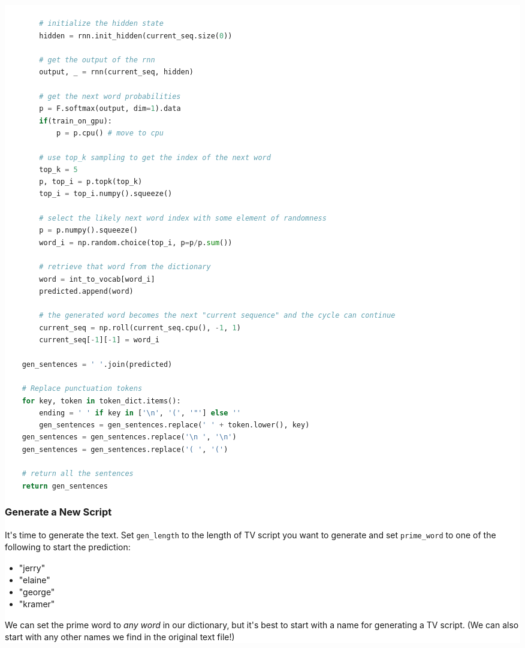 ```python
        
        # initialize the hidden state
        hidden = rnn.init_hidden(current_seq.size(0))
        
        # get the output of the rnn
        output, _ = rnn(current_seq, hidden)
        
        # get the next word probabilities
        p = F.softmax(output, dim=1).data
        if(train_on_gpu):
            p = p.cpu() # move to cpu
         
        # use top_k sampling to get the index of the next word
        top_k = 5
        p, top_i = p.topk(top_k)
        top_i = top_i.numpy().squeeze()
        
        # select the likely next word index with some element of randomness
        p = p.numpy().squeeze()
        word_i = np.random.choice(top_i, p=p/p.sum())
        
        # retrieve that word from the dictionary
        word = int_to_vocab[word_i]
        predicted.append(word)     
        
        # the generated word becomes the next "current sequence" and the cycle can continue
        current_seq = np.roll(current_seq.cpu(), -1, 1)
        current_seq[-1][-1] = word_i
    
    gen_sentences = ' '.join(predicted)
    
    # Replace punctuation tokens
    for key, token in token_dict.items():
        ending = ' ' if key in ['\n', '(', '"'] else ''
        gen_sentences = gen_sentences.replace(' ' + token.lower(), key)
    gen_sentences = gen_sentences.replace('\n ', '\n')
    gen_sentences = gen_sentences.replace('( ', '(')
    
    # return all the sentences
    return gen_sentences
```

### Generate a New Script
It's time to generate the text. Set `gen_length` to the length of TV script you want to generate and set `prime_word` to one of the following to start the prediction:
- "jerry"
- "elaine"
- "george"
- "kramer"

We can set the prime word to _any word_ in our dictionary, but it's best to start with a name for generating a TV script. (We can also start with any other names we find in the original text file!)
